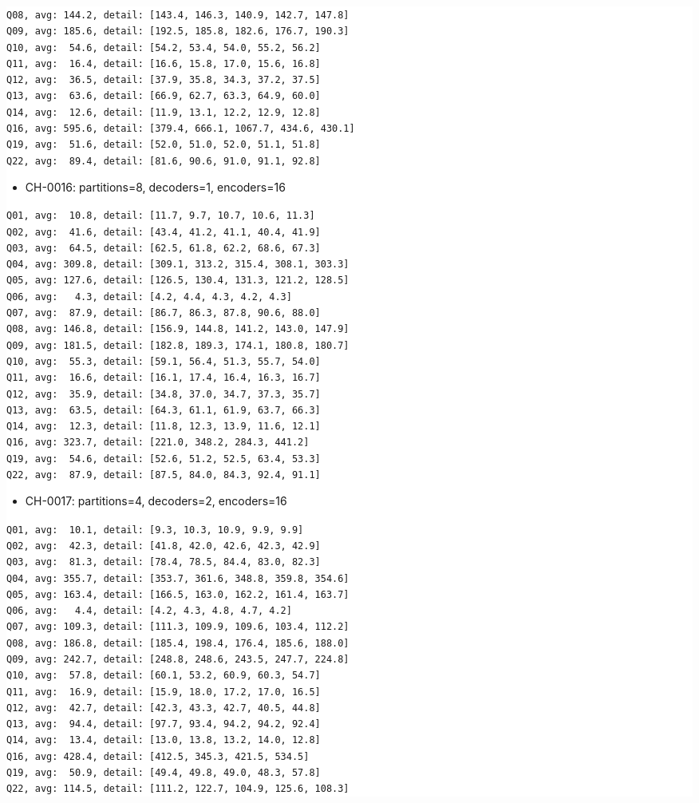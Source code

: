 ```
Q08, avg: 144.2, detail: [143.4, 146.3, 140.9, 142.7, 147.8]
Q09, avg: 185.6, detail: [192.5, 185.8, 182.6, 176.7, 190.3]
Q10, avg:  54.6, detail: [54.2, 53.4, 54.0, 55.2, 56.2]
Q11, avg:  16.4, detail: [16.6, 15.8, 17.0, 15.6, 16.8]
Q12, avg:  36.5, detail: [37.9, 35.8, 34.3, 37.2, 37.5]
Q13, avg:  63.6, detail: [66.9, 62.7, 63.3, 64.9, 60.0]
Q14, avg:  12.6, detail: [11.9, 13.1, 12.2, 12.9, 12.8]
Q16, avg: 595.6, detail: [379.4, 666.1, 1067.7, 434.6, 430.1]
Q19, avg:  51.6, detail: [52.0, 51.0, 52.0, 51.1, 51.8]
Q22, avg:  89.4, detail: [81.6, 90.6, 91.0, 91.1, 92.8]
```
* CH-0016: partitions=8, decoders=1, encoders=16
```
Q01, avg:  10.8, detail: [11.7, 9.7, 10.7, 10.6, 11.3]
Q02, avg:  41.6, detail: [43.4, 41.2, 41.1, 40.4, 41.9]
Q03, avg:  64.5, detail: [62.5, 61.8, 62.2, 68.6, 67.3]
Q04, avg: 309.8, detail: [309.1, 313.2, 315.4, 308.1, 303.3]
Q05, avg: 127.6, detail: [126.5, 130.4, 131.3, 121.2, 128.5]
Q06, avg:   4.3, detail: [4.2, 4.4, 4.3, 4.2, 4.3]
Q07, avg:  87.9, detail: [86.7, 86.3, 87.8, 90.6, 88.0]
Q08, avg: 146.8, detail: [156.9, 144.8, 141.2, 143.0, 147.9]
Q09, avg: 181.5, detail: [182.8, 189.3, 174.1, 180.8, 180.7]
Q10, avg:  55.3, detail: [59.1, 56.4, 51.3, 55.7, 54.0]
Q11, avg:  16.6, detail: [16.1, 17.4, 16.4, 16.3, 16.7]
Q12, avg:  35.9, detail: [34.8, 37.0, 34.7, 37.3, 35.7]
Q13, avg:  63.5, detail: [64.3, 61.1, 61.9, 63.7, 66.3]
Q14, avg:  12.3, detail: [11.8, 12.3, 13.9, 11.6, 12.1]
Q16, avg: 323.7, detail: [221.0, 348.2, 284.3, 441.2]
Q19, avg:  54.6, detail: [52.6, 51.2, 52.5, 63.4, 53.3]
Q22, avg:  87.9, detail: [87.5, 84.0, 84.3, 92.4, 91.1]
```
* CH-0017: partitions=4, decoders=2, encoders=16
```
Q01, avg:  10.1, detail: [9.3, 10.3, 10.9, 9.9, 9.9]
Q02, avg:  42.3, detail: [41.8, 42.0, 42.6, 42.3, 42.9]
Q03, avg:  81.3, detail: [78.4, 78.5, 84.4, 83.0, 82.3]
Q04, avg: 355.7, detail: [353.7, 361.6, 348.8, 359.8, 354.6]
Q05, avg: 163.4, detail: [166.5, 163.0, 162.2, 161.4, 163.7]
Q06, avg:   4.4, detail: [4.2, 4.3, 4.8, 4.7, 4.2]
Q07, avg: 109.3, detail: [111.3, 109.9, 109.6, 103.4, 112.2]
Q08, avg: 186.8, detail: [185.4, 198.4, 176.4, 185.6, 188.0]
Q09, avg: 242.7, detail: [248.8, 248.6, 243.5, 247.7, 224.8]
Q10, avg:  57.8, detail: [60.1, 53.2, 60.9, 60.3, 54.7]
Q11, avg:  16.9, detail: [15.9, 18.0, 17.2, 17.0, 16.5]
Q12, avg:  42.7, detail: [42.3, 43.3, 42.7, 40.5, 44.8]
Q13, avg:  94.4, detail: [97.7, 93.4, 94.2, 94.2, 92.4]
Q14, avg:  13.4, detail: [13.0, 13.8, 13.2, 14.0, 12.8]
Q16, avg: 428.4, detail: [412.5, 345.3, 421.5, 534.5]
Q19, avg:  50.9, detail: [49.4, 49.8, 49.0, 48.3, 57.8]
Q22, avg: 114.5, detail: [111.2, 122.7, 104.9, 125.6, 108.3]
```
